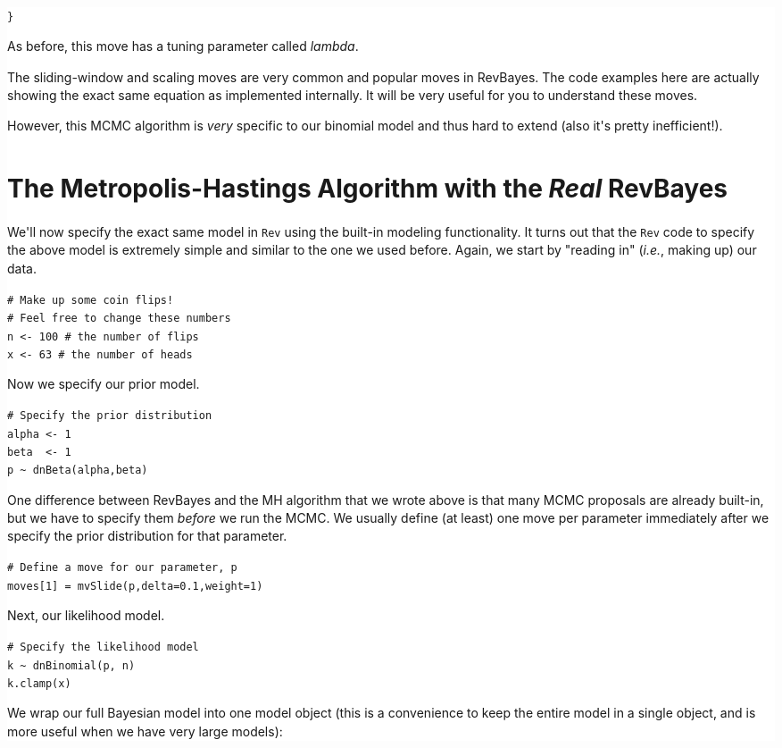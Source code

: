     }

As before, this move has a tuning parameter called *lambda*.

The sliding-window and scaling moves are very common and popular moves
in RevBayes. The code examples here are actually showing the exact
same equation as implemented internally. It will be very useful for you
to understand these moves.

However, this MCMC algorithm is *very* specific to our binomial model
and thus hard to extend (also it's pretty inefficient!).

The Metropolis-Hastings Algorithm with the *Real* RevBayes
============================================================

We'll now specify the exact same model in `Rev` using the built-in
modeling functionality. It turns out that the `Rev` code to specify the
above model is extremely simple and similar to the one we used before.
Again, we start by "reading in" (*i.e.*, making up) our data.

    # Make up some coin flips!
    # Feel free to change these numbers
    n <- 100 # the number of flips
    x <- 63	# the number of heads

Now we specify our prior model.

    # Specify the prior distribution
    alpha <- 1
    beta  <- 1
    p ~ dnBeta(alpha,beta)

One difference between RevBayes and the MH algorithm that we wrote
above is that many MCMC proposals are already built-in, but we have to
specify them *before* we run the MCMC. We usually define (at least) one
move per parameter immediately after we specify the prior distribution
for that parameter.

    # Define a move for our parameter, p
    moves[1] = mvSlide(p,delta=0.1,weight=1)

Next, our likelihood model.

    # Specify the likelihood model
    k ~ dnBinomial(p, n)
    k.clamp(x)

We wrap our full Bayesian model into one model object (this is a
convenience to keep the entire model in a single object, and is more
useful when we have very large models):

